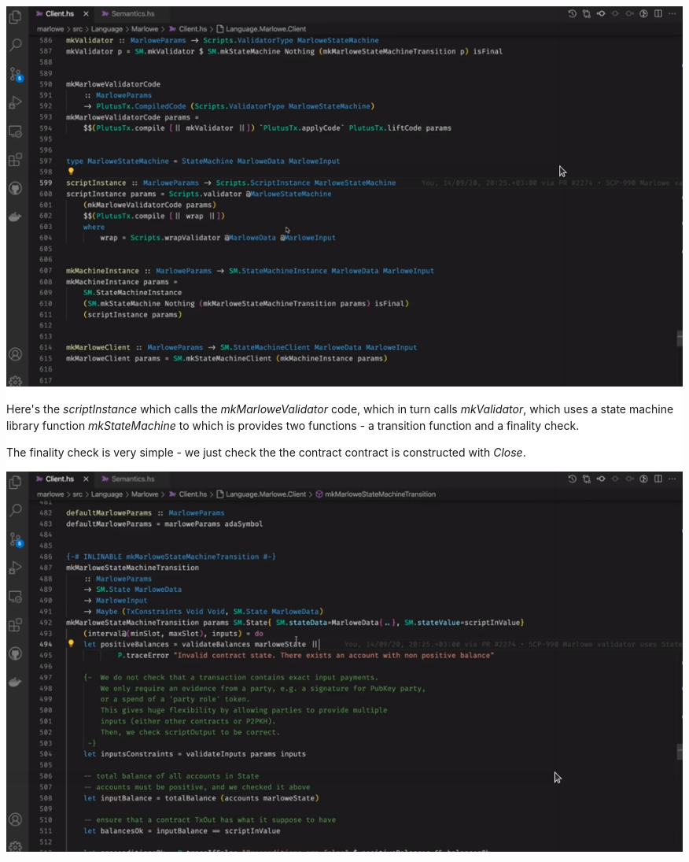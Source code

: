 ![](img/pic__00078.png)

Here\'s the *scriptInstance* which calls the *mkMarloweValidator* code,
which in turn calls *mkValidator*, which uses a state machine library
function *mkStateMachine* to which is provides two functions - a
transition function and a finality check.

The finality check is very simple - we just check the the contract
contract is constructed with *Close*.

![](img/pic__00079.png)
